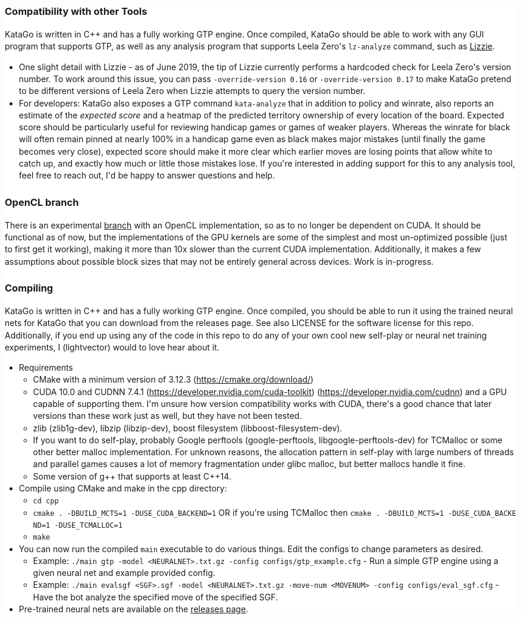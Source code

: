 ### Compatibility with other Tools
KataGo is written in C++ and has a fully working GTP engine. Once compiled, KataGo should be able to work with any GUI program that supports GTP, as well as any analysis program that supports Leela Zero's `lz-analyze` command, such as [Lizzie](https://github.com/featurecat/lizzie).

   * One slight detail with Lizzie - as of June 2019, the tip of Lizzie currently performs a hardcoded check for Leela Zero's version number. To work around this issue, you can pass `-override-version 0.16` or `-override-version 0.17` to make KataGo pretend to be different versions of Leela Zero when Lizzie attempts to query the version number.
   * For developers: KataGo also exposes a GTP command `kata-analyze` that in addition to policy and winrate, also reports an estimate of the *expected score* and a heatmap of the predicted territory ownership of every location of the board. Expected score should be particularly useful for reviewing handicap games or games of weaker players. Whereas the winrate for black will often remain pinned at nearly 100% in a handicap game even as black makes major mistakes (until finally the game becomes very close), expected score should make it more clear which earlier moves are losing points that allow white to catch up, and exactly how much or little those mistakes lose. If you're interested in adding support for this to any analysis tool, feel free to reach out, I'd be happy to answer questions and help.

### OpenCL branch
There is an experimental [branch](https://github.com/lightvector/KataGo/tree/opencl) with an OpenCL implementation, so as to no longer be dependent on CUDA. It should be functional as of now, but the implementations of the GPU kernels are some of the simplest and most un-optimized possible (just to first get it working), making it more than 10x slower than the current CUDA implementation. Additionally, it makes a few assumptions about possible block sizes that may not be entirely general across devices. Work is in-progress.

### Compiling
KataGo is written in C++ and has a fully working GTP engine. Once compiled, you should be able to run it using the trained neural nets for KataGo that you can download from the releases page. See also LICENSE for the software license for this repo. Additionally, if you end up using any of the code in this repo to do any of your own cool new self-play or neural net training experiments, I (lightvector) would to love hear about it.

   * Requirements
      * CMake with a minimum version of 3.12.3 (https://cmake.org/download/)
      * CUDA 10.0 and CUDNN 7.4.1 (https://developer.nvidia.com/cuda-toolkit) (https://developer.nvidia.com/cudnn) and a GPU capable of supporting them. I'm unsure how version compatibility works with CUDA, there's a good chance that later versions than these work just as well, but they have not been tested.
      * zlib (zlib1g-dev), libzip (libzip-dev), boost filesystem (libboost-filesystem-dev).
      * If you want to do self-play, probably Google perftools (google-perftools, libgoogle-perftools-dev) for TCMalloc or some other better malloc implementation. For unknown reasons, the allocation pattern in self-play with large numbers of threads and parallel games causes a lot of memory fragmentation under glibc malloc, but better mallocs handle it fine.
      * Some version of g++ that supports at least C++14.
   * Compile using CMake and make in the cpp directory:
      * `cd cpp`
      * `cmake . -DBUILD_MCTS=1 -DUSE_CUDA_BACKEND=1` OR if you're using TCMalloc then `cmake . -DBUILD_MCTS=1 -DUSE_CUDA_BACKEND=1 -DUSE_TCMALLOC=1`
      * `make`
   * You can now run the compiled `main` executable to do various things. Edit the configs to change parameters as desired.
      * Example: `./main gtp -model <NEURALNET>.txt.gz -config configs/gtp_example.cfg` - Run a simple GTP engine using a given neural net and example provided config.
      * Example: `./main evalsgf <SGF>.sgf -model <NEURALNET>.txt.gz -move-num <MOVENUM> -config configs/eval_sgf.cfg` - Have the bot analyze the specified move of the specified SGF.
   * Pre-trained neural nets are available on the [releases page](https://github.com/lightvector/KataGo/releases).
